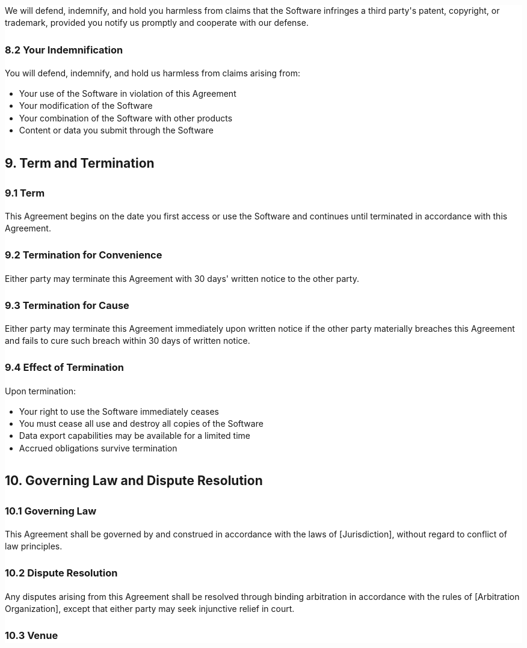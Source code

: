 We will defend, indemnify, and hold you harmless from claims that the Software infringes a third party's patent, copyright, or trademark, provided you notify us promptly and cooperate with our defense.

### 8.2 Your Indemnification

You will defend, indemnify, and hold us harmless from claims arising from:
- Your use of the Software in violation of this Agreement
- Your modification of the Software
- Your combination of the Software with other products
- Content or data you submit through the Software

## 9. Term and Termination

### 9.1 Term

This Agreement begins on the date you first access or use the Software and continues until terminated in accordance with this Agreement.

### 9.2 Termination for Convenience

Either party may terminate this Agreement with 30 days' written notice to the other party.

### 9.3 Termination for Cause

Either party may terminate this Agreement immediately upon written notice if the other party materially breaches this Agreement and fails to cure such breach within 30 days of written notice.

### 9.4 Effect of Termination

Upon termination:
- Your right to use the Software immediately ceases
- You must cease all use and destroy all copies of the Software
- Data export capabilities may be available for a limited time
- Accrued obligations survive termination

## 10. Governing Law and Dispute Resolution

### 10.1 Governing Law

This Agreement shall be governed by and construed in accordance with the laws of [Jurisdiction], without regard to conflict of law principles.

### 10.2 Dispute Resolution

Any disputes arising from this Agreement shall be resolved through binding arbitration in accordance with the rules of [Arbitration Organization], except that either party may seek injunctive relief in court.

### 10.3 Venue
